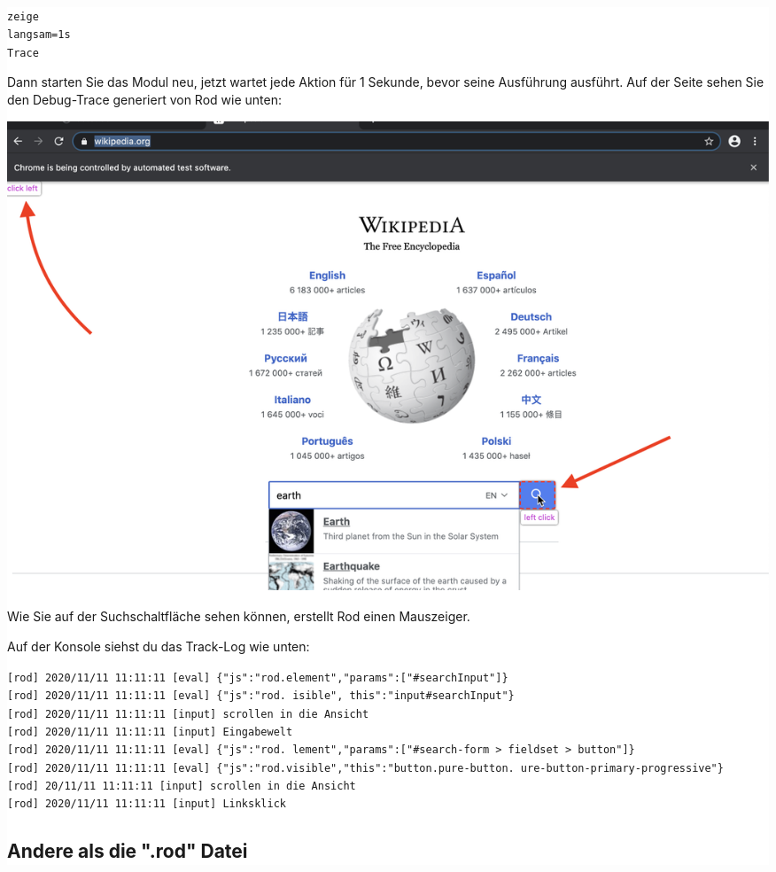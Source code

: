 ```txt
zeige
langsam=1s
Trace
```

Dann starten Sie das Modul neu, jetzt wartet jede Aktion für 1 Sekunde, bevor seine Ausführung ausführt. Auf der Seite sehen Sie den Debug-Trace generiert von Rod wie unten:

![spur](trace.png)

Wie Sie auf der Suchschaltfläche sehen können, erstellt Rod einen Mauszeiger.

Auf der Konsole siehst du das Track-Log wie unten:

```txt
[rod] 2020/11/11 11:11:11 [eval] {"js":"rod.element","params":["#searchInput"]}
[rod] 2020/11/11 11:11:11 [eval] {"js":"rod. isible", this":"input#searchInput"}
[rod] 2020/11/11 11:11:11 [input] scrollen in die Ansicht
[rod] 2020/11/11 11:11:11 [input] Eingabewelt
[rod] 2020/11/11 11:11:11 [eval] {"js":"rod. lement","params":["#search-form > fieldset > button"]}
[rod] 2020/11/11 11:11:11 [eval] {"js":"rod.visible","this":"button.pure-button. ure-button-primary-progressive"}
[rod] 20/11/11 11:11:11 [input] scrollen in die Ansicht
[rod] 2020/11/11 11:11:11 [input] Linksklick
```

## Andere als die ".rod" Datei
